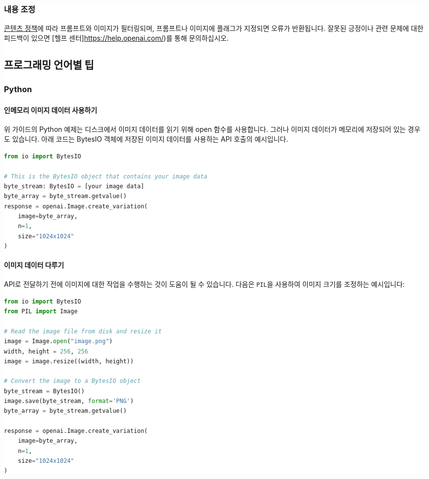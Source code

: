 ### 내용 조정

[콘텐츠 정책](https://labs.openai.com/policies/content-policy)에 따라 프롬프트와 이미지가 필터링되며,
프롬프트나 이미지에 플래그가 지정되면 오류가 반환됩니다.
잘못된 긍정이나 관련 문제에 대한 피드백이 있으면 [헬프 센터]https://help.openai.com/)를 통해 문의하십시오.

## 프로그래밍 언어별 팁

### Python

#### 인메모리 이미지 데이터 사용하기

위 가이드의 Python 예제는 디스크에서 이미지 데이터를 읽기 위해 open 함수를 사용합니다.
그러나 이미지 데이터가 메모리에 저장되어 있는 경우도 있습니다.
아래 코드는 BytesIO 객체에 저장된 이미지 데이터를 사용하는 API 호출의 예시입니다.

```python
from io import BytesIO

# This is the BytesIO object that contains your image data
byte_stream: BytesIO = [your image data]
byte_array = byte_stream.getvalue()
response = openai.Image.create_variation(
    image=byte_array,
    n=1,
    size="1024x1024"
)
```

#### 이미지 데이터 다루기

API로 전달하기 전에 이미지에 대한 작업을 수행하는 것이 도움이 될 수 있습니다. 
다음은 `PIL`을 사용하여 이미지 크기를 조정하는 예시입니다:

```python
from io import BytesIO
from PIL import Image

# Read the image file from disk and resize it
image = Image.open("image.png")
width, height = 256, 256
image = image.resize((width, height))

# Convert the image to a BytesIO object
byte_stream = BytesIO()
image.save(byte_stream, format='PNG')
byte_array = byte_stream.getvalue()

response = openai.Image.create_variation(
    image=byte_array,
    n=1,
    size="1024x1024"
)
```


[dalle_preview_app]: https://labs.openai.com/
[generation_example_1]: https://cdn.openai.com/API/images/guides/image_generation_simple.webp
[generation_example_2]: https://cdn.openai.com/API/images/guides/image_generation_detailed.webp
[edit_example_1]: https://cdn.openai.com/API/images/guides/image_edit_original.webp
[edit_example_2]: https://cdn.openai.com/API/images/guides/image_edit_mask.webp
[edit_example_3]: https://cdn.openai.com/API/images/guides/image_edit_output.webp
[variant_example_input]: https://cdn.openai.com/API/images/guides/image_variation_original.webp
[variant_example_output]: https://cdn.openai.com/API/images/guides/image_variation_output.webp
[open_ai_docs_response_format]: https://platform.openai.com/docs/api-reference/images/create#images/create-response_format